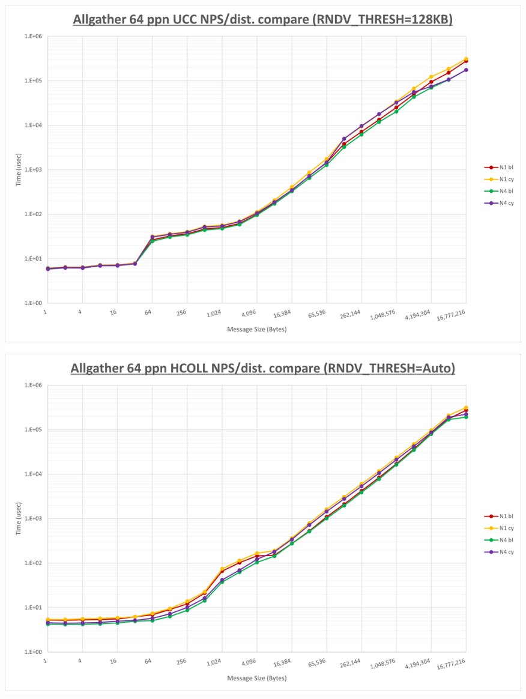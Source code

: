 ![Allgather 64 processes UCC](aga_064_step1_uc.png)

![Allgather 64 processes HCOLL](aga_064_step1_hc.png)
